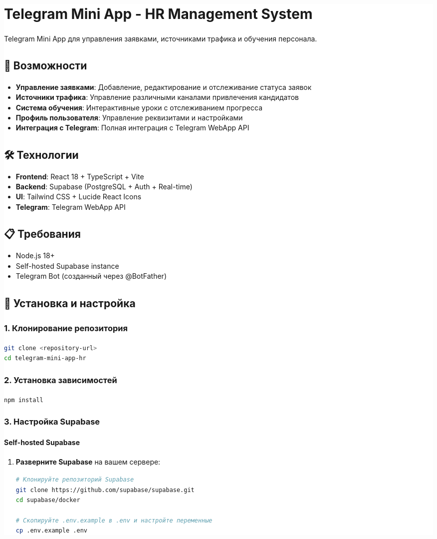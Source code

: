 # Telegram Mini App - HR Management System

Telegram Mini App для управления заявками, источниками трафика и обучения персонала.

## 🚀 Возможности

- **Управление заявками**: Добавление, редактирование и отслеживание статуса заявок
- **Источники трафика**: Управление различными каналами привлечения кандидатов
- **Система обучения**: Интерактивные уроки с отслеживанием прогресса
- **Профиль пользователя**: Управление реквизитами и настройками
- **Интеграция с Telegram**: Полная интеграция с Telegram WebApp API

## 🛠 Технологии

- **Frontend**: React 18 + TypeScript + Vite
- **Backend**: Supabase (PostgreSQL + Auth + Real-time)
- **UI**: Tailwind CSS + Lucide React Icons
- **Telegram**: Telegram WebApp API

## 📋 Требования

- Node.js 18+
- Self-hosted Supabase instance
- Telegram Bot (созданный через @BotFather)

## 🔧 Установка и настройка

### 1. Клонирование репозитория

```bash
git clone <repository-url>
cd telegram-mini-app-hr
```

### 2. Установка зависимостей

```bash
npm install
```

### 3. Настройка Supabase

#### Self-hosted Supabase

1. **Разверните Supabase** на вашем сервере:
   ```bash
   # Клонируйте репозиторий Supabase
   git clone https://github.com/supabase/supabase.git
   cd supabase/docker
   
   # Скопируйте .env.example в .env и настройте переменные
   cp .env.example .env
   ```
